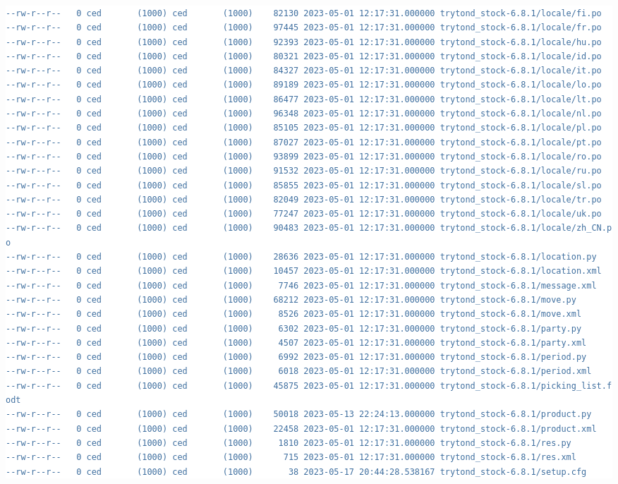 ```diff
--rw-r--r--   0 ced       (1000) ced       (1000)    82130 2023-05-01 12:17:31.000000 trytond_stock-6.8.1/locale/fi.po
--rw-r--r--   0 ced       (1000) ced       (1000)    97445 2023-05-01 12:17:31.000000 trytond_stock-6.8.1/locale/fr.po
--rw-r--r--   0 ced       (1000) ced       (1000)    92393 2023-05-01 12:17:31.000000 trytond_stock-6.8.1/locale/hu.po
--rw-r--r--   0 ced       (1000) ced       (1000)    80321 2023-05-01 12:17:31.000000 trytond_stock-6.8.1/locale/id.po
--rw-r--r--   0 ced       (1000) ced       (1000)    84327 2023-05-01 12:17:31.000000 trytond_stock-6.8.1/locale/it.po
--rw-r--r--   0 ced       (1000) ced       (1000)    89189 2023-05-01 12:17:31.000000 trytond_stock-6.8.1/locale/lo.po
--rw-r--r--   0 ced       (1000) ced       (1000)    86477 2023-05-01 12:17:31.000000 trytond_stock-6.8.1/locale/lt.po
--rw-r--r--   0 ced       (1000) ced       (1000)    96348 2023-05-01 12:17:31.000000 trytond_stock-6.8.1/locale/nl.po
--rw-r--r--   0 ced       (1000) ced       (1000)    85105 2023-05-01 12:17:31.000000 trytond_stock-6.8.1/locale/pl.po
--rw-r--r--   0 ced       (1000) ced       (1000)    87027 2023-05-01 12:17:31.000000 trytond_stock-6.8.1/locale/pt.po
--rw-r--r--   0 ced       (1000) ced       (1000)    93899 2023-05-01 12:17:31.000000 trytond_stock-6.8.1/locale/ro.po
--rw-r--r--   0 ced       (1000) ced       (1000)    91532 2023-05-01 12:17:31.000000 trytond_stock-6.8.1/locale/ru.po
--rw-r--r--   0 ced       (1000) ced       (1000)    85855 2023-05-01 12:17:31.000000 trytond_stock-6.8.1/locale/sl.po
--rw-r--r--   0 ced       (1000) ced       (1000)    82049 2023-05-01 12:17:31.000000 trytond_stock-6.8.1/locale/tr.po
--rw-r--r--   0 ced       (1000) ced       (1000)    77247 2023-05-01 12:17:31.000000 trytond_stock-6.8.1/locale/uk.po
--rw-r--r--   0 ced       (1000) ced       (1000)    90483 2023-05-01 12:17:31.000000 trytond_stock-6.8.1/locale/zh_CN.po
--rw-r--r--   0 ced       (1000) ced       (1000)    28636 2023-05-01 12:17:31.000000 trytond_stock-6.8.1/location.py
--rw-r--r--   0 ced       (1000) ced       (1000)    10457 2023-05-01 12:17:31.000000 trytond_stock-6.8.1/location.xml
--rw-r--r--   0 ced       (1000) ced       (1000)     7746 2023-05-01 12:17:31.000000 trytond_stock-6.8.1/message.xml
--rw-r--r--   0 ced       (1000) ced       (1000)    68212 2023-05-01 12:17:31.000000 trytond_stock-6.8.1/move.py
--rw-r--r--   0 ced       (1000) ced       (1000)     8526 2023-05-01 12:17:31.000000 trytond_stock-6.8.1/move.xml
--rw-r--r--   0 ced       (1000) ced       (1000)     6302 2023-05-01 12:17:31.000000 trytond_stock-6.8.1/party.py
--rw-r--r--   0 ced       (1000) ced       (1000)     4507 2023-05-01 12:17:31.000000 trytond_stock-6.8.1/party.xml
--rw-r--r--   0 ced       (1000) ced       (1000)     6992 2023-05-01 12:17:31.000000 trytond_stock-6.8.1/period.py
--rw-r--r--   0 ced       (1000) ced       (1000)     6018 2023-05-01 12:17:31.000000 trytond_stock-6.8.1/period.xml
--rw-r--r--   0 ced       (1000) ced       (1000)    45875 2023-05-01 12:17:31.000000 trytond_stock-6.8.1/picking_list.fodt
--rw-r--r--   0 ced       (1000) ced       (1000)    50018 2023-05-13 22:24:13.000000 trytond_stock-6.8.1/product.py
--rw-r--r--   0 ced       (1000) ced       (1000)    22458 2023-05-01 12:17:31.000000 trytond_stock-6.8.1/product.xml
--rw-r--r--   0 ced       (1000) ced       (1000)     1810 2023-05-01 12:17:31.000000 trytond_stock-6.8.1/res.py
--rw-r--r--   0 ced       (1000) ced       (1000)      715 2023-05-01 12:17:31.000000 trytond_stock-6.8.1/res.xml
--rw-r--r--   0 ced       (1000) ced       (1000)       38 2023-05-17 20:44:28.538167 trytond_stock-6.8.1/setup.cfg
```